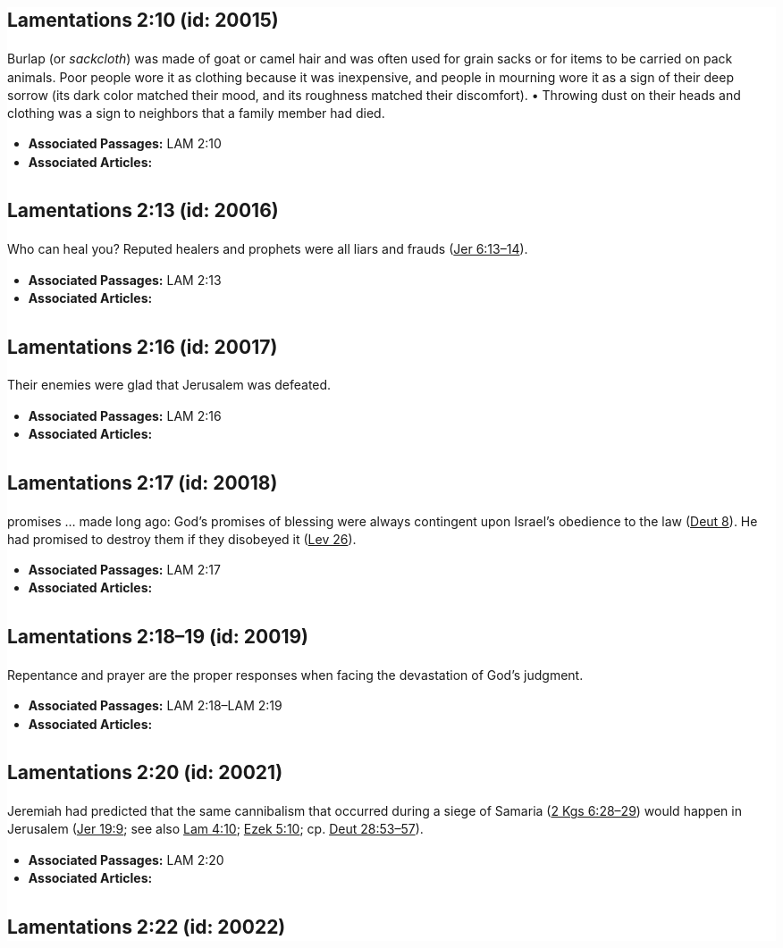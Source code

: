 ## Lamentations 2:10 (id: 20015)

Burlap (or *sackcloth*) was made of goat or camel hair and was often used for grain sacks or for items to be carried on pack animals. Poor people wore it as clothing because it was inexpensive, and people in mourning wore it as a sign of their deep sorrow (its dark color matched their mood, and its roughness matched their discomfort). • Throwing dust on their heads and clothing was a sign to neighbors that a family member had died.

* **Associated Passages:** LAM 2:10
* **Associated Articles:** 

## Lamentations 2:13 (id: 20016)

Who can heal you? Reputed healers and prophets were all liars and frauds ([Jer 6:13–14](https://ref.ly/Jer6:13-Jer6:14)).

* **Associated Passages:** LAM 2:13
* **Associated Articles:** 

## Lamentations 2:16 (id: 20017)

Their enemies were glad that Jerusalem was defeated.

* **Associated Passages:** LAM 2:16
* **Associated Articles:** 

## Lamentations 2:17 (id: 20018)

promises … made long ago: God’s promises of blessing were always contingent upon Israel’s obedience to the law ([Deut 8](https://ref.ly/Deut8:1-Deut8:20)). He had promised to destroy them if they disobeyed it ([Lev 26](https://ref.ly/Lev26:1-Lev26:46)).

* **Associated Passages:** LAM 2:17
* **Associated Articles:** 

## Lamentations 2:18–19 (id: 20019)

Repentance and prayer are the proper responses when facing the devastation of God’s judgment.

* **Associated Passages:** LAM 2:18–LAM 2:19
* **Associated Articles:** 

## Lamentations 2:20 (id: 20021)

Jeremiah had predicted that the same cannibalism that occurred during a siege of Samaria ([2 Kgs 6:28–29](https://ref.ly/2Kgs6:28-2Kgs6:29)) would happen in Jerusalem ([Jer 19:9](https://ref.ly/Jer19:9); see also [Lam 4:10](https://ref.ly/Lam4:10); [Ezek 5:10](https://ref.ly/Ezek5:10); cp. [Deut 28:53–57](https://ref.ly/Deut28:53-Deut28:57)).

* **Associated Passages:** LAM 2:20
* **Associated Articles:** 

## Lamentations 2:22 (id: 20022)
